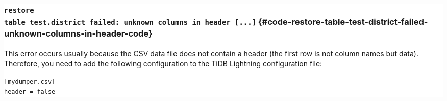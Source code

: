 ### <code>restore table test.district failed: unknown columns in header [...]</code> {#code-restore-table-test-district-failed-unknown-columns-in-header-code}

This error occurs usually because the CSV data file does not contain a header (the first row is not column names but data). Therefore, you need to add the following configuration to the TiDB Lightning configuration file:

    [mydumper.csv]
    header = false
